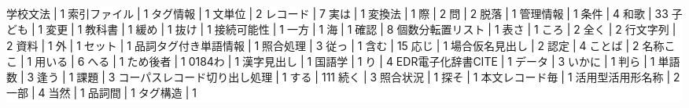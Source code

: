 学校文法 | 1
索引ファイル | 1
タグ情報 | 1
文単位 | 2
レコード | 7
実は | 1
変換法 | 1
際 | 2
問 | 2
脱落 | 1
管理情報 | 1
条件 | 4
和歌 | 33
子ども | 1
変更 | 1
教科書 | 1
緩め | 1
抜け | 1
接続可能性 | 1
一方 | 1
海 | 1
確認 | 8
個数分転置リスト | 1
表さ | 1
ころ | 2
全く | 2
行文字列 | 2
資料 | 1
外 | 1
セット | 1
品詞タグ付き単語情報 | 1
照合処理 | 3
従っ | 1
含む | 15
応じ | 1
場合仮名見出し | 2
認定 | 4
ことば | 2
名称ここ | 1
用いる | 6
へる | 1
ため後者 | 1
0184わ | 1
漢字見出し | 1
国語学 | 1
り | 4
EDR電子化辞書CITE | 1
データ | 3
いかに | 1
判ら | 1
単語数 | 3
逢う | 1
課題 | 3
コーパスレコード切り出し処理 | 1
する | 111
続く | 3
照合状況 | 1
探そ | 1
本文レコード毎 | 1
活用型活用形名称 | 2
一部 | 4
当然 | 1
品詞間 | 1
タグ構造 | 1